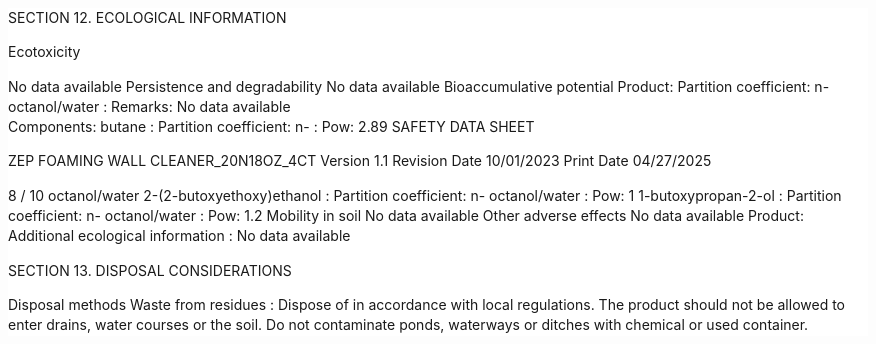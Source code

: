  
 
 
SECTION 12. ECOLOGICAL INFORMATION 
 
Ecotoxicity 
 
No data available 
Persistence and degradability 
No data available 
Bioaccumulative potential 
Product: 
Partition coefficient: n-
octanol/water 
: Remarks: No data available  
Components: 
butane : 
Partition coefficient: n-
: Pow: 2.89 
SAFETY DATA SHEET 
 
ZEP FOAMING WALL CLEANER_20N18OZ_4CT 
Version 1.1 
Revision Date 10/01/2023 
Print Date 04/27/2025  
 
 
8 / 10 
octanol/water 
2-(2-butoxyethoxy)ethanol : 
Partition coefficient: n-
octanol/water 
: Pow: 1 
1-butoxypropan-2-ol : 
Partition coefficient: n-
octanol/water 
: Pow: 1.2 
Mobility in soil 
No data available 
Other adverse effects 
No data available 
Product: 
Additional ecological 
information 
:  No data available 
 
 
 
SECTION 13. DISPOSAL CONSIDERATIONS 
 
Disposal methods 
Waste from residues 
: Dispose of in accordance with local regulations. 
The product should not be allowed to enter drains, water 
courses or the soil. 
Do not contaminate ponds, waterways or ditches with 
chemical or used container. 
 